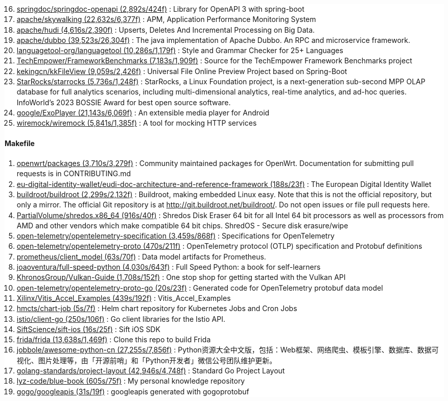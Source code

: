16. [springdoc/springdoc-openapi (2,892s/424f)](https://github.com/springdoc/springdoc-openapi) : Library for OpenAPI 3 with spring-boot
17. [apache/skywalking (22,632s/6,377f)](https://github.com/apache/skywalking) : APM, Application Performance Monitoring System
18. [apache/hudi (4,616s/2,390f)](https://github.com/apache/hudi) : Upserts, Deletes And Incremental Processing on Big Data.
19. [apache/dubbo (39,523s/26,304f)](https://github.com/apache/dubbo) : The java implementation of Apache Dubbo. An RPC and microservice framework.
20. [languagetool-org/languagetool (10,286s/1,179f)](https://github.com/languagetool-org/languagetool) : Style and Grammar Checker for 25+ Languages
21. [TechEmpower/FrameworkBenchmarks (7,183s/1,909f)](https://github.com/TechEmpower/FrameworkBenchmarks) : Source for the TechEmpower Framework Benchmarks project
22. [kekingcn/kkFileView (9,059s/2,426f)](https://github.com/kekingcn/kkFileView) : Universal File Online Preview Project based on Spring-Boot
23. [StarRocks/starrocks (5,736s/1,248f)](https://github.com/StarRocks/starrocks) : StarRocks, a Linux Foundation project, is a next-generation sub-second MPP OLAP database for full analytics scenarios, including multi-dimensional analytics, real-time analytics, and ad-hoc queries. InfoWorld’s 2023 BOSSIE Award for best open source software.
24. [google/ExoPlayer (21,143s/6,069f)](https://github.com/google/ExoPlayer) : An extensible media player for Android
25. [wiremock/wiremock (5,841s/1,385f)](https://github.com/wiremock/wiremock) : A tool for mocking HTTP services

#### Makefile
1. [openwrt/packages (3,710s/3,279f)](https://github.com/openwrt/packages) : Community maintained packages for OpenWrt. Documentation for submitting pull requests is in CONTRIBUTING.md
2. [eu-digital-identity-wallet/eudi-doc-architecture-and-reference-framework (188s/23f)](https://github.com/eu-digital-identity-wallet/eudi-doc-architecture-and-reference-framework) : The European Digital Identity Wallet
3. [buildroot/buildroot (2,299s/2,132f)](https://github.com/buildroot/buildroot) : Buildroot, making embedded Linux easy. Note that this is not the official repository, but only a mirror. The official Git repository is at http://git.buildroot.net/buildroot/. Do not open issues or file pull requests here.
4. [PartialVolume/shredos.x86_64 (916s/40f)](https://github.com/PartialVolume/shredos.x86_64) : Shredos Disk Eraser 64 bit for all Intel 64 bit processors as well as processors from AMD and other vendors which make compatible 64 bit chips. ShredOS - Secure disk erasure/wipe
5. [open-telemetry/opentelemetry-specification (3,459s/868f)](https://github.com/open-telemetry/opentelemetry-specification) : Specifications for OpenTelemetry
6. [open-telemetry/opentelemetry-proto (470s/211f)](https://github.com/open-telemetry/opentelemetry-proto) : OpenTelemetry protocol (OTLP) specification and Protobuf definitions
7. [prometheus/client_model (63s/70f)](https://github.com/prometheus/client_model) : Data model artifacts for Prometheus.
8. [joaoventura/full-speed-python (4,030s/643f)](https://github.com/joaoventura/full-speed-python) : Full Speed Python: a book for self-learners
9. [KhronosGroup/Vulkan-Guide (1,708s/152f)](https://github.com/KhronosGroup/Vulkan-Guide) : One stop shop for getting started with the Vulkan API
10. [open-telemetry/opentelemetry-proto-go (20s/23f)](https://github.com/open-telemetry/opentelemetry-proto-go) : Generated code for OpenTelemetry protobuf data model
11. [Xilinx/Vitis_Accel_Examples (439s/192f)](https://github.com/Xilinx/Vitis_Accel_Examples) : Vitis_Accel_Examples
12. [hmcts/chart-job (5s/7f)](https://github.com/hmcts/chart-job) : Helm chart repository for Kubernetes Jobs and Cron Jobs
13. [istio/client-go (250s/106f)](https://github.com/istio/client-go) : Go client libraries for the Istio API.
14. [SiftScience/sift-ios (16s/25f)](https://github.com/SiftScience/sift-ios) : Sift iOS SDK
15. [frida/frida (13,638s/1,469f)](https://github.com/frida/frida) : Clone this repo to build Frida
16. [jobbole/awesome-python-cn (27,255s/7,856f)](https://github.com/jobbole/awesome-python-cn) : Python资源大全中文版，包括：Web框架、网络爬虫、模板引擎、数据库、数据可视化、图片处理等，由「开源前哨」和「Python开发者」微信公号团队维护更新。
17. [golang-standards/project-layout (42,946s/4,748f)](https://github.com/golang-standards/project-layout) : Standard Go Project Layout
18. [lyz-code/blue-book (605s/75f)](https://github.com/lyz-code/blue-book) : My personal knowledge repository
19. [gogo/googleapis (31s/19f)](https://github.com/gogo/googleapis) : googleapis generated with gogoprotobuf
